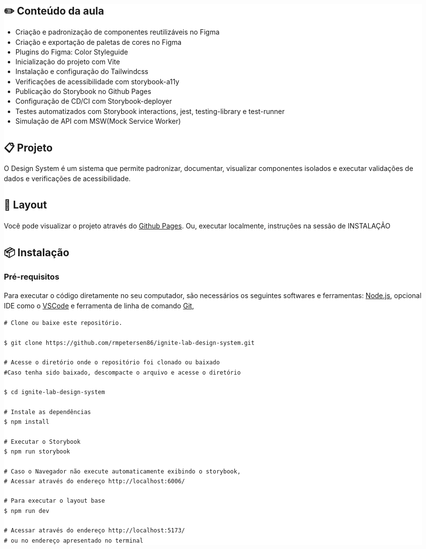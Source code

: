## :pencil2: Conteúdo da aula

- Criação e padronização de componentes reutilizáveis no Figma
- Criação e exportação de paletas de cores no Figma
- Plugins do Figma: Color Styleguide
- Inicialização do projeto com Vite
- Instalação e configuração do Tailwindcss
- Verificações de acessibilidade com storybook-a11y
- Publicação do Storybook no Github Pages
- Configuração de CD/CI com Storybook-deployer
- Testes automatizados com Storybook interactions, jest, testing-library e test-runner
- Simulação de API com MSW(Mock Service Worker)

## :clipboard: Projeto

O Design System é um sistema que permite padronizar, documentar, visualizar componentes isolados e executar validações de dados e verificações de acessibilidade.

## :pencil: Layout

Você pode visualizar o projeto através do [Github Pages](https://rmpetersen86.github.io/ignite-lab-design-system/?path=/story/components-button--default). Ou, executar localmente, instruções na sessão de INSTALAÇÃO

## :package: Instalação

### Pré-requisitos

Para executar o código diretamente no seu computador, são necessários os seguintes softwares e ferramentas: [Node.js](https://nodejs.org/en/), opcional IDE como o [VSCode](https://code.visualstudio.com/) e ferramenta de linha de comando [Git](https://git-scm.com/),

```
# Clone ou baixe este repositório.

$ git clone https://github.com/rmpetersen86/ignite-lab-design-system.git

# Acesse o diretório onde o repositório foi clonado ou baixado
#Caso tenha sido baixado, descompacte o arquivo e acesse o diretório

$ cd ignite-lab-design-system

# Instale as dependências
$ npm install

# Executar o Storybook
$ npm run storybook

# Caso o Navegador não execute automaticamente exibindo o storybook,
# Acessar através do endereço http://localhost:6006/

# Para executar o layout base
$ npm run dev

# Acessar através do endereço http://localhost:5173/
# ou no endereço apresentado no terminal
```
